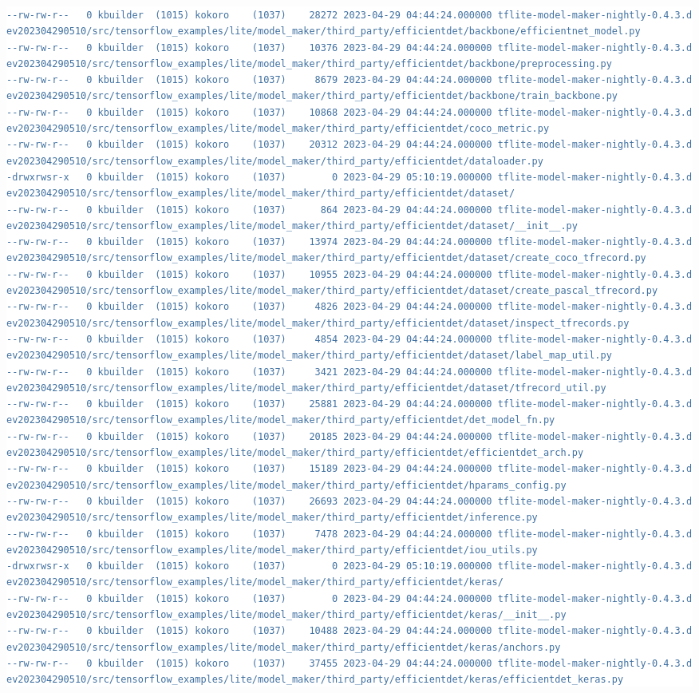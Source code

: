 ```diff
--rw-rw-r--   0 kbuilder  (1015) kokoro    (1037)    28272 2023-04-29 04:44:24.000000 tflite-model-maker-nightly-0.4.3.dev202304290510/src/tensorflow_examples/lite/model_maker/third_party/efficientdet/backbone/efficientnet_model.py
--rw-rw-r--   0 kbuilder  (1015) kokoro    (1037)    10376 2023-04-29 04:44:24.000000 tflite-model-maker-nightly-0.4.3.dev202304290510/src/tensorflow_examples/lite/model_maker/third_party/efficientdet/backbone/preprocessing.py
--rw-rw-r--   0 kbuilder  (1015) kokoro    (1037)     8679 2023-04-29 04:44:24.000000 tflite-model-maker-nightly-0.4.3.dev202304290510/src/tensorflow_examples/lite/model_maker/third_party/efficientdet/backbone/train_backbone.py
--rw-rw-r--   0 kbuilder  (1015) kokoro    (1037)    10868 2023-04-29 04:44:24.000000 tflite-model-maker-nightly-0.4.3.dev202304290510/src/tensorflow_examples/lite/model_maker/third_party/efficientdet/coco_metric.py
--rw-rw-r--   0 kbuilder  (1015) kokoro    (1037)    20312 2023-04-29 04:44:24.000000 tflite-model-maker-nightly-0.4.3.dev202304290510/src/tensorflow_examples/lite/model_maker/third_party/efficientdet/dataloader.py
-drwxrwsr-x   0 kbuilder  (1015) kokoro    (1037)        0 2023-04-29 05:10:19.000000 tflite-model-maker-nightly-0.4.3.dev202304290510/src/tensorflow_examples/lite/model_maker/third_party/efficientdet/dataset/
--rw-rw-r--   0 kbuilder  (1015) kokoro    (1037)      864 2023-04-29 04:44:24.000000 tflite-model-maker-nightly-0.4.3.dev202304290510/src/tensorflow_examples/lite/model_maker/third_party/efficientdet/dataset/__init__.py
--rw-rw-r--   0 kbuilder  (1015) kokoro    (1037)    13974 2023-04-29 04:44:24.000000 tflite-model-maker-nightly-0.4.3.dev202304290510/src/tensorflow_examples/lite/model_maker/third_party/efficientdet/dataset/create_coco_tfrecord.py
--rw-rw-r--   0 kbuilder  (1015) kokoro    (1037)    10955 2023-04-29 04:44:24.000000 tflite-model-maker-nightly-0.4.3.dev202304290510/src/tensorflow_examples/lite/model_maker/third_party/efficientdet/dataset/create_pascal_tfrecord.py
--rw-rw-r--   0 kbuilder  (1015) kokoro    (1037)     4826 2023-04-29 04:44:24.000000 tflite-model-maker-nightly-0.4.3.dev202304290510/src/tensorflow_examples/lite/model_maker/third_party/efficientdet/dataset/inspect_tfrecords.py
--rw-rw-r--   0 kbuilder  (1015) kokoro    (1037)     4854 2023-04-29 04:44:24.000000 tflite-model-maker-nightly-0.4.3.dev202304290510/src/tensorflow_examples/lite/model_maker/third_party/efficientdet/dataset/label_map_util.py
--rw-rw-r--   0 kbuilder  (1015) kokoro    (1037)     3421 2023-04-29 04:44:24.000000 tflite-model-maker-nightly-0.4.3.dev202304290510/src/tensorflow_examples/lite/model_maker/third_party/efficientdet/dataset/tfrecord_util.py
--rw-rw-r--   0 kbuilder  (1015) kokoro    (1037)    25881 2023-04-29 04:44:24.000000 tflite-model-maker-nightly-0.4.3.dev202304290510/src/tensorflow_examples/lite/model_maker/third_party/efficientdet/det_model_fn.py
--rw-rw-r--   0 kbuilder  (1015) kokoro    (1037)    20185 2023-04-29 04:44:24.000000 tflite-model-maker-nightly-0.4.3.dev202304290510/src/tensorflow_examples/lite/model_maker/third_party/efficientdet/efficientdet_arch.py
--rw-rw-r--   0 kbuilder  (1015) kokoro    (1037)    15189 2023-04-29 04:44:24.000000 tflite-model-maker-nightly-0.4.3.dev202304290510/src/tensorflow_examples/lite/model_maker/third_party/efficientdet/hparams_config.py
--rw-rw-r--   0 kbuilder  (1015) kokoro    (1037)    26693 2023-04-29 04:44:24.000000 tflite-model-maker-nightly-0.4.3.dev202304290510/src/tensorflow_examples/lite/model_maker/third_party/efficientdet/inference.py
--rw-rw-r--   0 kbuilder  (1015) kokoro    (1037)     7478 2023-04-29 04:44:24.000000 tflite-model-maker-nightly-0.4.3.dev202304290510/src/tensorflow_examples/lite/model_maker/third_party/efficientdet/iou_utils.py
-drwxrwsr-x   0 kbuilder  (1015) kokoro    (1037)        0 2023-04-29 05:10:19.000000 tflite-model-maker-nightly-0.4.3.dev202304290510/src/tensorflow_examples/lite/model_maker/third_party/efficientdet/keras/
--rw-rw-r--   0 kbuilder  (1015) kokoro    (1037)        0 2023-04-29 04:44:24.000000 tflite-model-maker-nightly-0.4.3.dev202304290510/src/tensorflow_examples/lite/model_maker/third_party/efficientdet/keras/__init__.py
--rw-rw-r--   0 kbuilder  (1015) kokoro    (1037)    10488 2023-04-29 04:44:24.000000 tflite-model-maker-nightly-0.4.3.dev202304290510/src/tensorflow_examples/lite/model_maker/third_party/efficientdet/keras/anchors.py
--rw-rw-r--   0 kbuilder  (1015) kokoro    (1037)    37455 2023-04-29 04:44:24.000000 tflite-model-maker-nightly-0.4.3.dev202304290510/src/tensorflow_examples/lite/model_maker/third_party/efficientdet/keras/efficientdet_keras.py
```